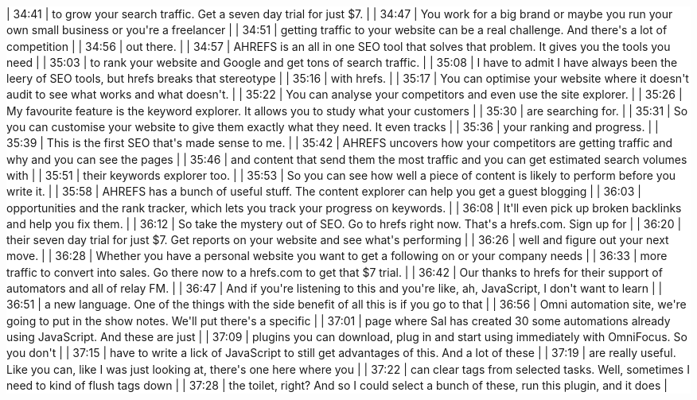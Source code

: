| 34:41      | to grow your search traffic. Get a seven day trial for just $7.                                          |
| 34:47      | You work for a big brand or maybe you run your own small business or you're a freelancer                 |
| 34:51      | getting traffic to your website can be a real challenge. And there's a lot of competition                |
| 34:56      | out there.                                                                                               |
| 34:57      | AHREFS is an all in one SEO tool that solves that problem. It gives you the tools you need                |
| 35:03      | to rank your website and Google and get tons of search traffic.                                          |
| 35:08      | I have to admit I have always been the leery of SEO tools, but hrefs breaks that stereotype              |
| 35:16      | with hrefs.                                                                                              |
| 35:17      | You can optimise your website where it doesn't audit to see what works and what doesn't.                 |
| 35:22      | You can analyse your competitors and even use the site explorer.                                         |
| 35:26      | My favourite feature is the keyword explorer. It allows you to study what your customers                  |
| 35:30      | are searching for.                                                                                       |
| 35:31      | So you can customise your website to give them exactly what they need. It even tracks                    |
| 35:36      | your ranking and progress.                                                                               |
| 35:39      | This is the first SEO that's made sense to me.                                                           |
| 35:42      | AHREFS uncovers how your competitors are getting traffic and why and you can see the pages                |
| 35:46      | and content that send them the most traffic and you can get estimated search volumes with                |
| 35:51      | their keywords explorer too.                                                                             |
| 35:53      | So you can see how well a piece of content is likely to perform before you write it.                     |
| 35:58      | AHREFS has a bunch of useful stuff. The content explorer can help you get a guest blogging                |
| 36:03      | opportunities and the rank tracker, which lets you track your progress on keywords.                      |
| 36:08      | It'll even pick up broken backlinks and help you fix them.                                               |
| 36:12      | So take the mystery out of SEO. Go to hrefs right now. That's a hrefs.com. Sign up for                   |
| 36:20      | their seven day trial for just $7. Get reports on your website and see what's performing                 |
| 36:26      | well and figure out your next move.                                                                      |
| 36:28      | Whether you have a personal website you want to get a following on or your company needs                 |
| 36:33      | more traffic to convert into sales. Go there now to a hrefs.com to get that $7 trial.                    |
| 36:42      | Our thanks to hrefs for their support of automators and all of relay FM.                                 |
| 36:47      | And if you're listening to this and you're like, ah, JavaScript, I don't want to learn                   |
| 36:51      | a new language. One of the things with the side benefit of all this is if you go to that                 |
| 36:56      | Omni automation site, we're going to put in the show notes. We'll put there's a specific                 |
| 37:01      | page where Sal has created 30 some automations already using JavaScript. And these are just              |
| 37:09      | plugins you can download, plug in and start using immediately with OmniFocus. So you don't               |
| 37:15      | have to write a lick of JavaScript to still get advantages of this. And a lot of these                   |
| 37:19      | are really useful. Like you can, like I was just looking at, there's one here where you                  |
| 37:22      | can clear tags from selected tasks. Well, sometimes I need to kind of flush tags down                    |
| 37:28      | the toilet, right? And so I could select a bunch of these, run this plugin, and it does                  |
